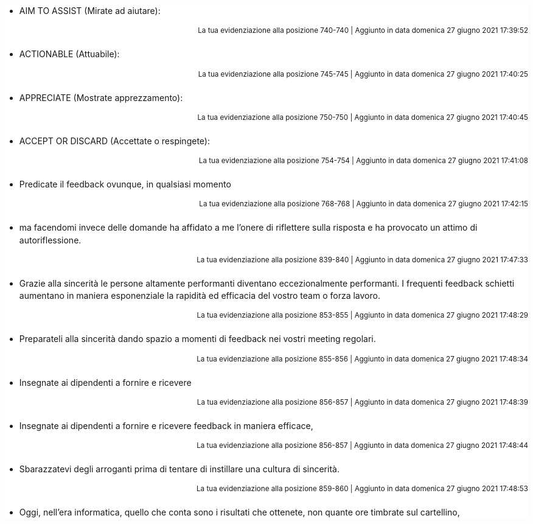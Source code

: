 * AIM TO ASSIST (Mirate ad aiutare):

<p style="text-align: right;"><sup>La tua evidenziazione alla posizione 740-740 | Aggiunto in data domenica 27 giugno 2021 17:39:52</sup></p>

* ACTIONABLE (Attuabile):

<p style="text-align: right;"><sup>La tua evidenziazione alla posizione 745-745 | Aggiunto in data domenica 27 giugno 2021 17:40:25</sup></p>

* APPRECIATE (Mostrate apprezzamento):

<p style="text-align: right;"><sup>La tua evidenziazione alla posizione 750-750 | Aggiunto in data domenica 27 giugno 2021 17:40:45</sup></p>

* ACCEPT OR DISCARD (Accettate o respingete):

<p style="text-align: right;"><sup>La tua evidenziazione alla posizione 754-754 | Aggiunto in data domenica 27 giugno 2021 17:41:08</sup></p>

* Predicate il feedback ovunque, in qualsiasi momento

<p style="text-align: right;"><sup>La tua evidenziazione alla posizione 768-768 | Aggiunto in data domenica 27 giugno 2021 17:42:15</sup></p>

* ma facendomi invece delle domande ha affidato a me l’onere di riflettere sulla risposta e ha provocato un attimo di autoriflessione.

<p style="text-align: right;"><sup>La tua evidenziazione alla posizione 839-840 | Aggiunto in data domenica 27 giugno 2021 17:47:33</sup></p>

* Grazie alla sincerità le persone altamente performanti diventano eccezionalmente performanti. I frequenti feedback schietti aumentano in maniera esponenziale la rapidità ed efficacia del vostro team o forza lavoro.

<p style="text-align: right;"><sup>La tua evidenziazione alla posizione 853-855 | Aggiunto in data domenica 27 giugno 2021 17:48:29</sup></p>

* Preparateli alla sincerità dando spazio a momenti di feedback nei vostri meeting regolari.

<p style="text-align: right;"><sup>La tua evidenziazione alla posizione 855-856 | Aggiunto in data domenica 27 giugno 2021 17:48:34</sup></p>

* Insegnate ai dipendenti a fornire e ricevere

<p style="text-align: right;"><sup>La tua evidenziazione alla posizione 856-857 | Aggiunto in data domenica 27 giugno 2021 17:48:39</sup></p>

* Insegnate ai dipendenti a fornire e ricevere feedback in maniera efficace,

<p style="text-align: right;"><sup>La tua evidenziazione alla posizione 856-857 | Aggiunto in data domenica 27 giugno 2021 17:48:44</sup></p>

* Sbarazzatevi degli arroganti prima di tentare di instillare una cultura di sincerità.

<p style="text-align: right;"><sup>La tua evidenziazione alla posizione 859-860 | Aggiunto in data domenica 27 giugno 2021 17:48:53</sup></p>

* Oggi, nell’era informatica, quello che conta sono i risultati che ottenete, non quante ore timbrate sul cartellino,
